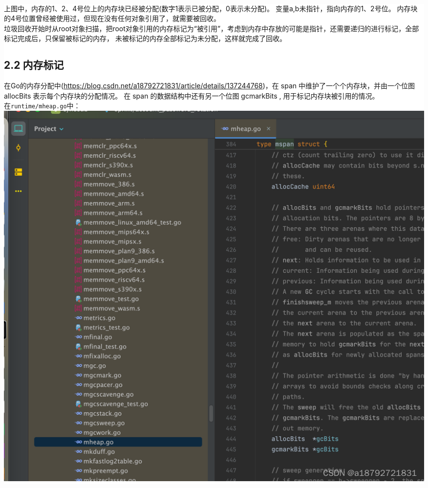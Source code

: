 
上图中，内存的1、2、4号位上的内存块已经被分配(数字1表示已被分配，0表示未分配)。
变量a,b未指针，指向内存的1、2号位。
内存块的4号位置曾经被使用过，但现在没有任何对象引用了，就需要被回收。  
垃圾回收开始时从root对象扫描，把root对象引用的内存标记为“被引用”，考虑到内存中存放的可能是指针，还需要递归的进行标记，全部标记完成后，只保留被标记的内存，
未被标记的内存全部标记为未分配，这样就完成了回收。
## 2.2 内存标记
在Go的内存分配中(https://blog.csdn.net/a18792721831/article/details/137244768)，在 span 中维护了一个个内存块，并由一个位图 allocBits 表示每个内存块的分配情况。
在 span 的数据结构中还有另一个位图 gcmarkBits , 用于标记内存块被引用的情况。  
在`runtime/mheap.go`中：  
![img_1.png](/images/posts/2024-05-10-Go%20知识垃圾回收/img_1.png)
